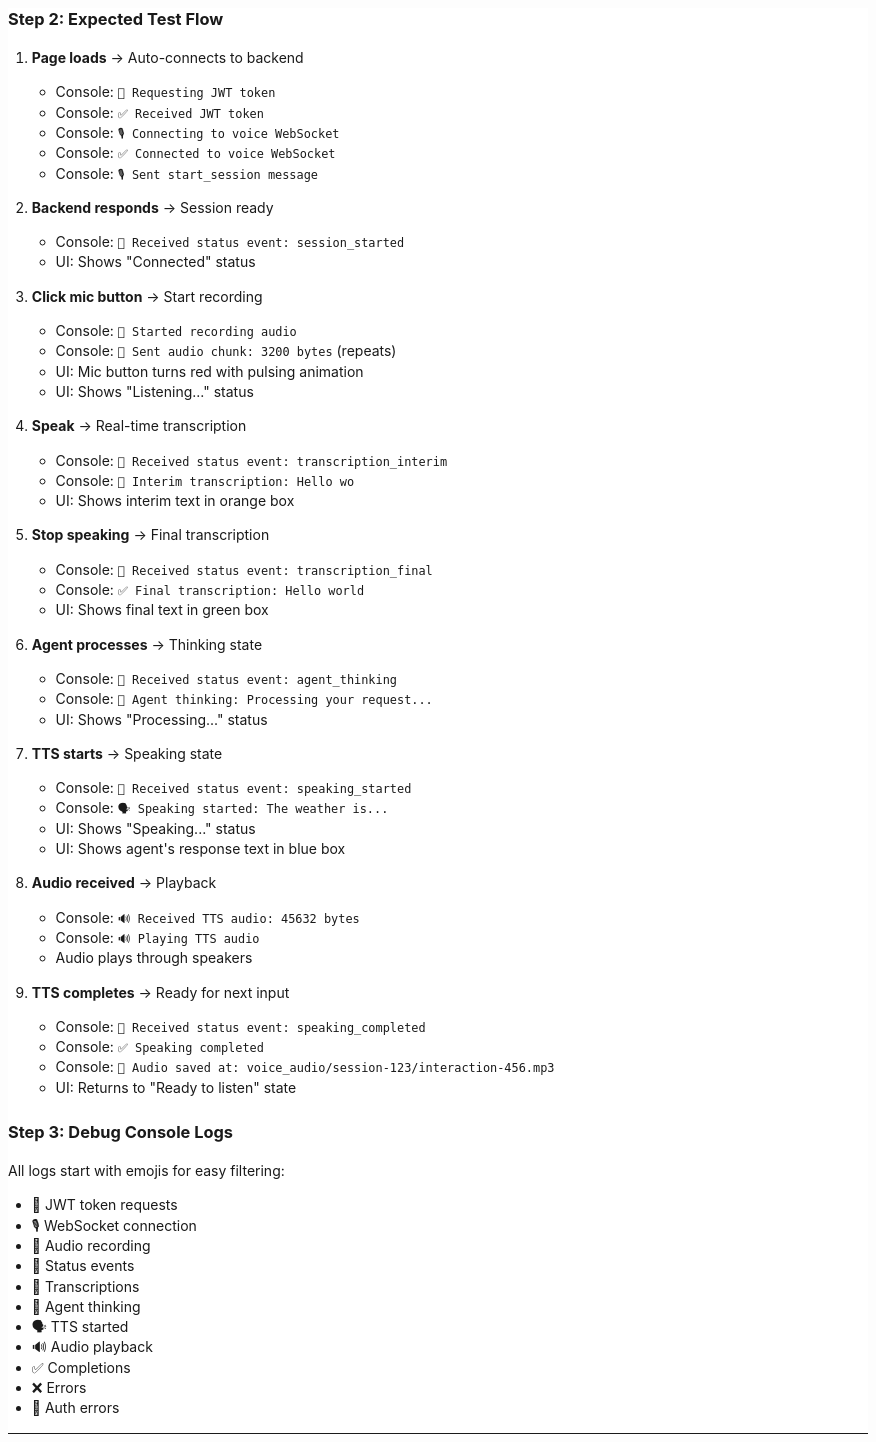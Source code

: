 ### Step 2: Expected Test Flow

1. **Page loads** → Auto-connects to backend
   - Console: `🔐 Requesting JWT token`
   - Console: `✅ Received JWT token`
   - Console: `🎙️ Connecting to voice WebSocket`
   - Console: `✅ Connected to voice WebSocket`
   - Console: `🎙️ Sent start_session message`

2. **Backend responds** → Session ready
   - Console: `📨 Received status event: session_started`
   - UI: Shows "Connected" status

3. **Click mic button** → Start recording
   - Console: `🎤 Started recording audio`
   - Console: `🎤 Sent audio chunk: 3200 bytes` (repeats)
   - UI: Mic button turns red with pulsing animation
   - UI: Shows "Listening..." status

4. **Speak** → Real-time transcription
   - Console: `📨 Received status event: transcription_interim`
   - Console: `📝 Interim transcription: Hello wo`
   - UI: Shows interim text in orange box

5. **Stop speaking** → Final transcription
   - Console: `📨 Received status event: transcription_final`
   - Console: `✅ Final transcription: Hello world`
   - UI: Shows final text in green box

6. **Agent processes** → Thinking state
   - Console: `📨 Received status event: agent_thinking`
   - Console: `🤔 Agent thinking: Processing your request...`
   - UI: Shows "Processing..." status

7. **TTS starts** → Speaking state
   - Console: `📨 Received status event: speaking_started`
   - Console: `🗣️ Speaking started: The weather is...`
   - UI: Shows "Speaking..." status
   - UI: Shows agent's response text in blue box

8. **Audio received** → Playback
   - Console: `🔊 Received TTS audio: 45632 bytes`
   - Console: `🔊 Playing TTS audio`
   - Audio plays through speakers

9. **TTS completes** → Ready for next input
   - Console: `📨 Received status event: speaking_completed`
   - Console: `✅ Speaking completed`
   - Console: `💾 Audio saved at: voice_audio/session-123/interaction-456.mp3`
   - UI: Returns to "Ready to listen" state

### Step 3: Debug Console Logs

All logs start with emojis for easy filtering:
- 🔐 JWT token requests
- 🎙️ WebSocket connection
- 🎤 Audio recording
- 📨 Status events
- 📝 Transcriptions
- 🤔 Agent thinking
- 🗣️ TTS started
- 🔊 Audio playback
- ✅ Completions
- ❌ Errors
- 🚫 Auth errors

---